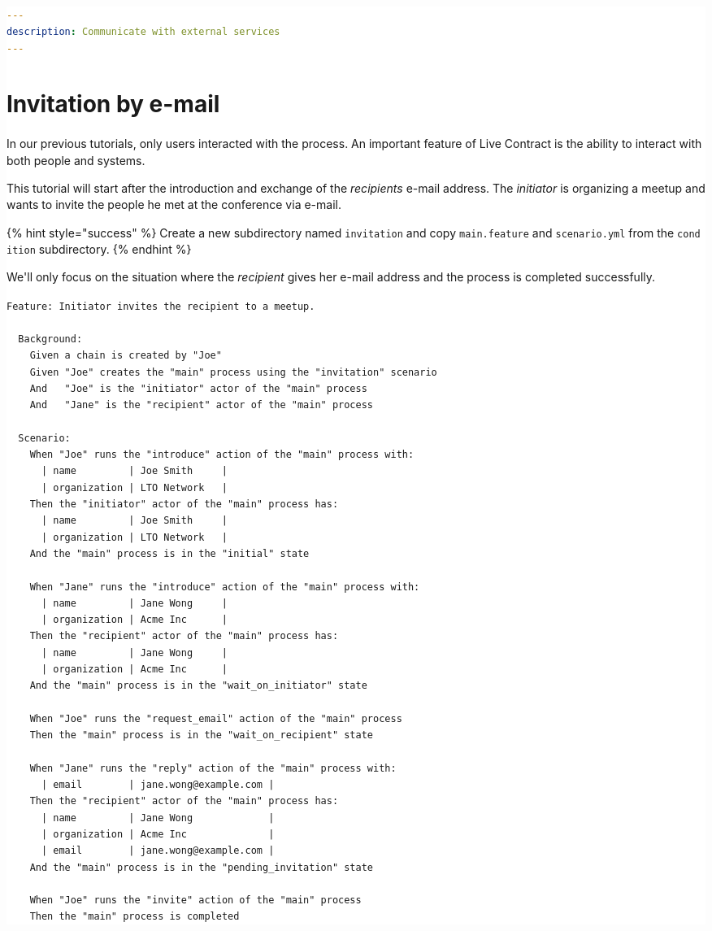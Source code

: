 ```yaml
---
description: Communicate with external services
---
```


# Invitation by e-mail

In our previous tutorials, only users interacted with the process. An important feature of Live Contract is the ability to interact with both people and systems.

This tutorial will start after the introduction and exchange of the _recipients_ e-mail address. The _initiator_ is organizing a meetup and wants to invite the people he met at the conference via e-mail.

{% hint style="success" %}
Create a new subdirectory named `invitation` and copy `main.feature` and `scenario.yml` from the `condition` subdirectory.
{% endhint %}

We'll only focus on the situation where the _recipient_ gives her e-mail address and the process is completed successfully.

```text
Feature: Initiator invites the recipient to a meetup.

  Background:
    Given a chain is created by "Joe"
    Given "Joe" creates the "main" process using the "invitation" scenario
    And   "Joe" is the "initiator" actor of the "main" process
    And   "Jane" is the "recipient" actor of the "main" process

  Scenario:
    When "Joe" runs the "introduce" action of the "main" process with:
      | name         | Joe Smith     |
      | organization | LTO Network   |
    Then the "initiator" actor of the "main" process has:
      | name         | Joe Smith     |
      | organization | LTO Network   |
    And the "main" process is in the "initial" state
    
    When "Jane" runs the "introduce" action of the "main" process with:
      | name         | Jane Wong     |
      | organization | Acme Inc      |
    Then the "recipient" actor of the "main" process has:
      | name         | Jane Wong     |
      | organization | Acme Inc      |
    And the "main" process is in the "wait_on_initiator" state

    When "Joe" runs the "request_email" action of the "main" process
    Then the "main" process is in the "wait_on_recipient" state

    When "Jane" runs the "reply" action of the "main" process with:
      | email        | jane.wong@example.com |
    Then the "recipient" actor of the "main" process has:
      | name         | Jane Wong             |
      | organization | Acme Inc              |
      | email        | jane.wong@example.com |
    And the "main" process is in the "pending_invitation" state
    
    When "Joe" runs the "invite" action of the "main" process
    Then the "main" process is completed
```
